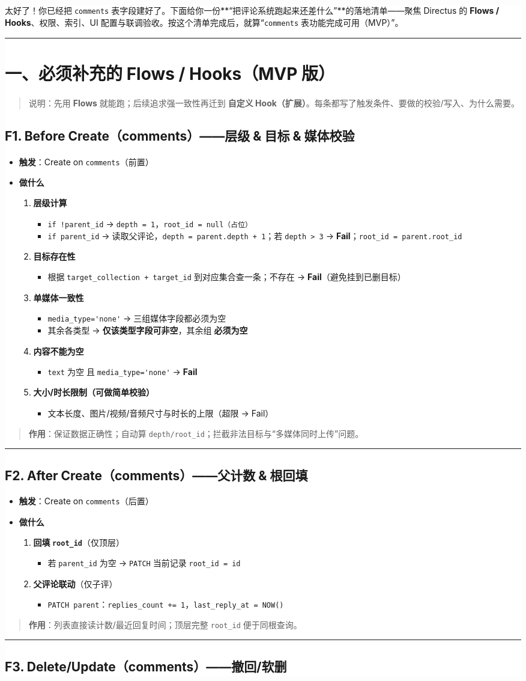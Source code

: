 太好了！你已经把 `comments` 表字段建好了。下面给你一份\*\*“把评论系统跑起来还差什么”\*\*的落地清单——聚焦 Directus 的 **Flows / Hooks**、权限、索引、UI 配置与联调验收。按这个清单完成后，就算“`comments` 表功能完成可用（MVP）”。

---

# 一、必须补充的 Flows / Hooks（MVP 版）

> 说明：先用 **Flows** 就能跑；后续追求强一致性再迁到 **自定义 Hook（扩展）**。每条都写了触发条件、要做的校验/写入、为什么需要。

## F1. Before Create（comments）——层级 & 目标 & 媒体校验

* **触发**：Create on `comments`（前置）
* **做什么**

  1. **层级计算**

     * `if !parent_id` → `depth = 1`，`root_id = null（占位）`
     * `if parent_id` → 读取父评论，`depth = parent.depth + 1`；若 `depth > 3` → **Fail**；`root_id = parent.root_id`
  2. **目标存在性**

     * 根据 `target_collection + target_id` 到对应集合查一条；不存在 → **Fail**（避免挂到已删目标）
  3. **单媒体一致性**

     * `media_type='none'` → 三组媒体字段都必须为空
     * 其余各类型 → **仅该类型字段可非空**，其余组 **必须为空**
  4. **内容不能为空**

     * `text` 为空 且 `media_type='none'` → **Fail**
  5. **大小/时长限制（可做简单校验）**

     * 文本长度、图片/视频/音频尺寸与时长的上限（超限 → Fail）

> **作用**：保证数据正确性；自动算 `depth/root_id`；拦截非法目标与“多媒体同时上传”问题。

---

## F2. After Create（comments）——父计数 & 根回填

* **触发**：Create on `comments`（后置）
* **做什么**

  1. **回填 `root_id`**（仅顶层）

     * 若 `parent_id` 为空 → `PATCH` 当前记录 `root_id = id`
  2. **父评论联动**（仅子评）

     * `PATCH parent`：`replies_count += 1`，`last_reply_at = NOW()`

> **作用**：列表直接读计数/最近回复时间；顶层完整 `root_id` 便于同根查询。

---

## F3. Delete/Update（comments）——撤回/软删
